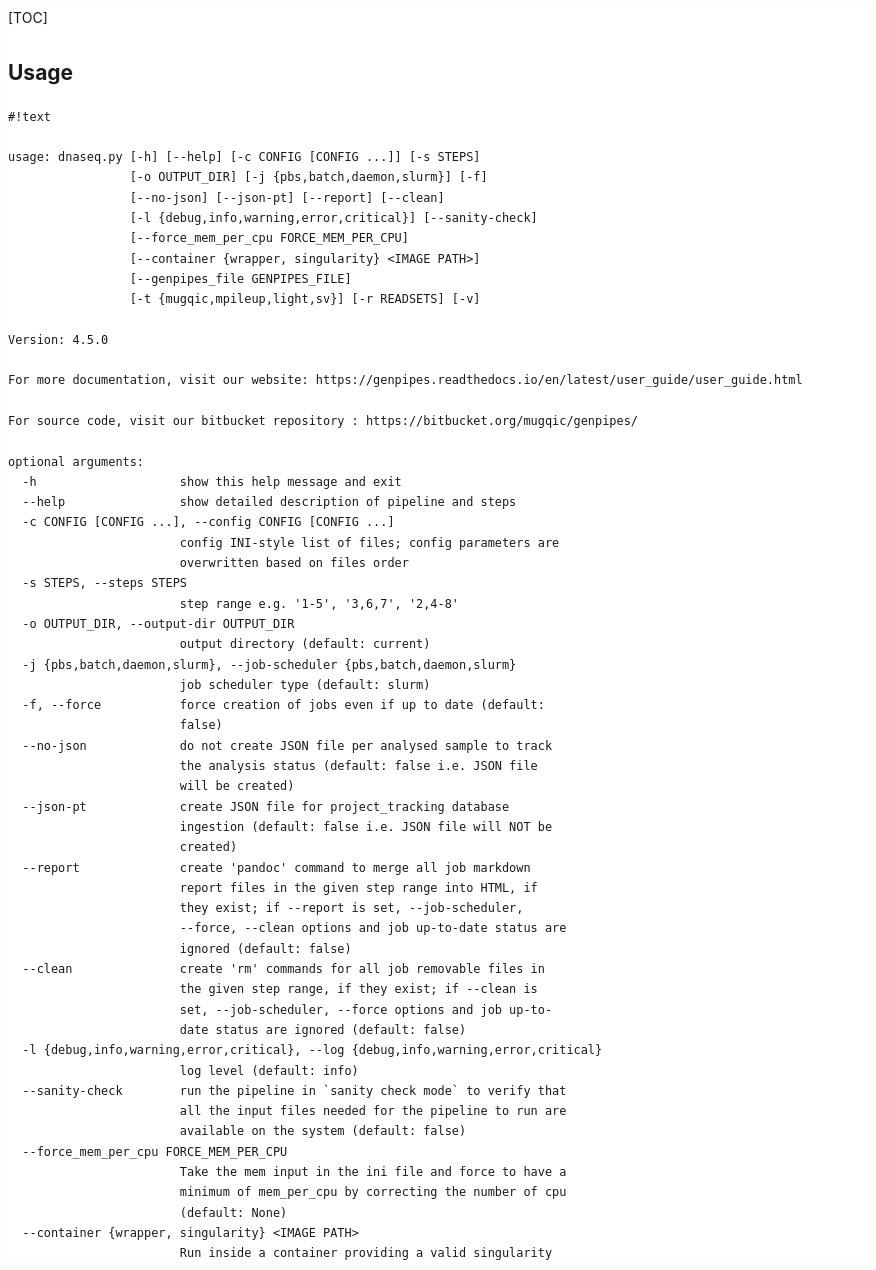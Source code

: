[TOC]



Usage
-----
```
#!text

usage: dnaseq.py [-h] [--help] [-c CONFIG [CONFIG ...]] [-s STEPS]
                 [-o OUTPUT_DIR] [-j {pbs,batch,daemon,slurm}] [-f]
                 [--no-json] [--json-pt] [--report] [--clean]
                 [-l {debug,info,warning,error,critical}] [--sanity-check]
                 [--force_mem_per_cpu FORCE_MEM_PER_CPU]
                 [--container {wrapper, singularity} <IMAGE PATH>]
                 [--genpipes_file GENPIPES_FILE]
                 [-t {mugqic,mpileup,light,sv}] [-r READSETS] [-v]

Version: 4.5.0

For more documentation, visit our website: https://genpipes.readthedocs.io/en/latest/user_guide/user_guide.html

For source code, visit our bitbucket repository : https://bitbucket.org/mugqic/genpipes/

optional arguments:
  -h                    show this help message and exit
  --help                show detailed description of pipeline and steps
  -c CONFIG [CONFIG ...], --config CONFIG [CONFIG ...]
                        config INI-style list of files; config parameters are
                        overwritten based on files order
  -s STEPS, --steps STEPS
                        step range e.g. '1-5', '3,6,7', '2,4-8'
  -o OUTPUT_DIR, --output-dir OUTPUT_DIR
                        output directory (default: current)
  -j {pbs,batch,daemon,slurm}, --job-scheduler {pbs,batch,daemon,slurm}
                        job scheduler type (default: slurm)
  -f, --force           force creation of jobs even if up to date (default:
                        false)
  --no-json             do not create JSON file per analysed sample to track
                        the analysis status (default: false i.e. JSON file
                        will be created)
  --json-pt             create JSON file for project_tracking database
                        ingestion (default: false i.e. JSON file will NOT be
                        created)
  --report              create 'pandoc' command to merge all job markdown
                        report files in the given step range into HTML, if
                        they exist; if --report is set, --job-scheduler,
                        --force, --clean options and job up-to-date status are
                        ignored (default: false)
  --clean               create 'rm' commands for all job removable files in
                        the given step range, if they exist; if --clean is
                        set, --job-scheduler, --force options and job up-to-
                        date status are ignored (default: false)
  -l {debug,info,warning,error,critical}, --log {debug,info,warning,error,critical}
                        log level (default: info)
  --sanity-check        run the pipeline in `sanity check mode` to verify that
                        all the input files needed for the pipeline to run are
                        available on the system (default: false)
  --force_mem_per_cpu FORCE_MEM_PER_CPU
                        Take the mem input in the ini file and force to have a
                        minimum of mem_per_cpu by correcting the number of cpu
                        (default: None)
  --container {wrapper, singularity} <IMAGE PATH>
                        Run inside a container providing a valid singularity
```